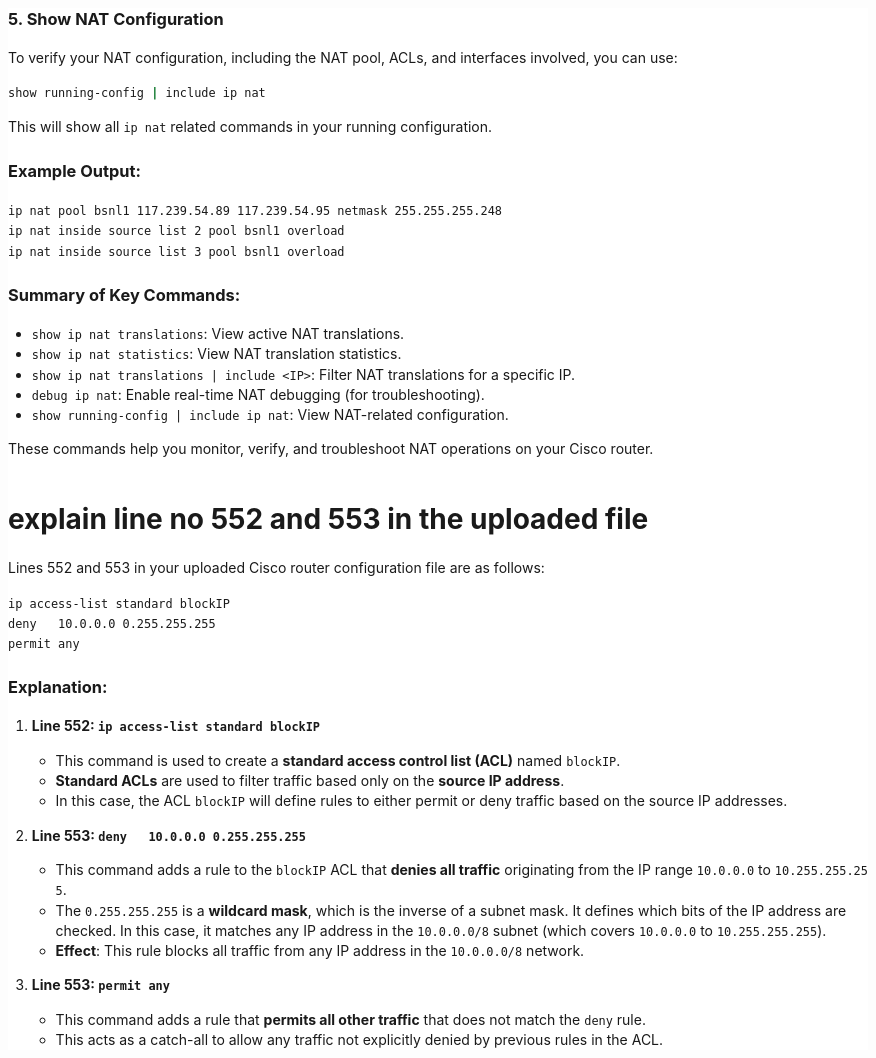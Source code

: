 ### 5. **Show NAT Configuration**

To verify your NAT configuration, including the NAT pool, ACLs, and interfaces involved, you can use:

```bash
show running-config | include ip nat
```

This will show all `ip nat` related commands in your running configuration.

### Example Output:
```
ip nat pool bsnl1 117.239.54.89 117.239.54.95 netmask 255.255.255.248
ip nat inside source list 2 pool bsnl1 overload
ip nat inside source list 3 pool bsnl1 overload
```

### Summary of Key Commands:
- `show ip nat translations`: View active NAT translations.
- `show ip nat statistics`: View NAT translation statistics.
- `show ip nat translations | include <IP>`: Filter NAT translations for a specific IP.
- `debug ip nat`: Enable real-time NAT debugging (for troubleshooting).
- `show running-config | include ip nat`: View NAT-related configuration.

These commands help you monitor, verify, and troubleshoot NAT operations on your Cisco router.
 
# explain line no 552 and 553 in the uploaded file

Lines 552 and 553 in your uploaded Cisco router configuration file are as follows:

```
ip access-list standard blockIP
deny   10.0.0.0 0.255.255.255
permit any
```

### Explanation:

1. **Line 552: `ip access-list standard blockIP`**
   - This command is used to create a **standard access control list (ACL)** named `blockIP`.
   - **Standard ACLs** are used to filter traffic based only on the **source IP address**.
   - In this case, the ACL `blockIP` will define rules to either permit or deny traffic based on the source IP addresses.

2. **Line 553: `deny   10.0.0.0 0.255.255.255`**
   - This command adds a rule to the `blockIP` ACL that **denies all traffic** originating from the IP range `10.0.0.0` to `10.255.255.255`.
   - The `0.255.255.255` is a **wildcard mask**, which is the inverse of a subnet mask. It defines which bits of the IP address are checked. In this case, it matches any IP address in the `10.0.0.0/8` subnet (which covers `10.0.0.0` to `10.255.255.255`).
   - **Effect**: This rule blocks all traffic from any IP address in the `10.0.0.0/8` network.

3. **Line 553: `permit any`**
   - This command adds a rule that **permits all other traffic** that does not match the `deny` rule.
   - This acts as a catch-all to allow any traffic not explicitly denied by previous rules in the ACL.
